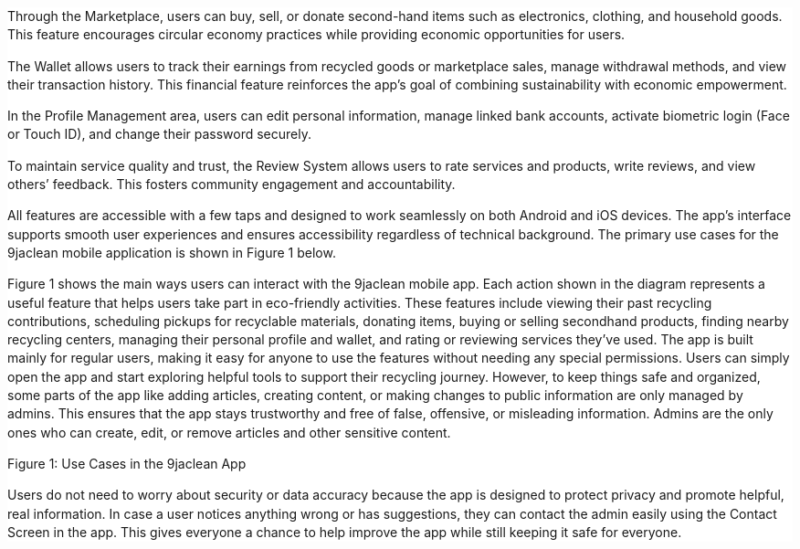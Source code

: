 Through the Marketplace, users can buy, sell, or donate second-hand items such as electronics, clothing,
and household goods. This feature encourages circular economy practices while providing economic
opportunities for users.

The Wallet allows users to track their earnings from recycled goods or marketplace sales, manage
withdrawal methods, and view their transaction history. This financial feature reinforces the app’s goal of
combining sustainability with economic empowerment.

In the Profile Management area, users can edit personal information, manage linked bank accounts,
activate biometric login (Face or Touch ID), and change their password securely.


To maintain service quality and trust, the Review System allows users to rate services and products, write
reviews, and view others’ feedback. This fosters community engagement and accountability.

All features are accessible with a few taps and designed to work seamlessly on both Android and iOS
devices. The app’s interface supports smooth user experiences and ensures accessibility regardless of
technical background. The primary use cases for the 9jaclean mobile application is shown in Figure 1
below.

Figure 1 shows the main ways users can interact with the 9jaclean mobile app. Each action shown in the
diagram represents a useful feature that helps users take part in eco-friendly activities. These features
include viewing their past recycling contributions, scheduling pickups for recyclable materials, donating
items, buying or selling secondhand products, finding nearby recycling centers, managing their personal
profile and wallet, and rating or reviewing services they’ve used. The app is built mainly for regular users,
making it easy for anyone to use the features without needing any special permissions. Users can simply
open the app and start exploring helpful tools to support their recycling journey. However, to keep things
safe and organized, some parts of the app like adding articles, creating content, or making changes to
public information are only managed by admins. This ensures that the app stays trustworthy and free of
false, offensive, or misleading information. Admins are the only ones who can create, edit, or remove
articles and other sensitive content.


Figure 1: Use Cases in the 9jaclean App


Users do not need to worry about security or data accuracy because the app is designed to protect privacy
and promote helpful, real information. In case a user notices anything wrong or has suggestions, they can
contact the admin easily using the Contact Screen in the app. This gives everyone a chance to help improve
the app while still keeping it safe for everyone.
